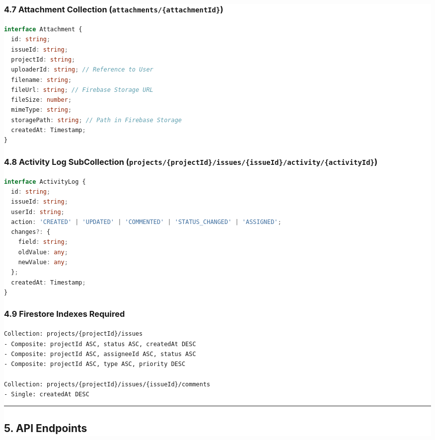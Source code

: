 ### 4.7 Attachment Collection (`attachments/{attachmentId}`)

```typescript
interface Attachment {
  id: string;
  issueId: string;
  projectId: string;
  uploaderId: string; // Reference to User
  filename: string;
  fileUrl: string; // Firebase Storage URL
  fileSize: number;
  mimeType: string;
  storagePath: string; // Path in Firebase Storage
  createdAt: Timestamp;
}
```

### 4.8 Activity Log SubCollection (`projects/{projectId}/issues/{issueId}/activity/{activityId}`)

```typescript
interface ActivityLog {
  id: string;
  issueId: string;
  userId: string;
  action: 'CREATED' | 'UPDATED' | 'COMMENTED' | 'STATUS_CHANGED' | 'ASSIGNED';
  changes?: {
    field: string;
    oldValue: any;
    newValue: any;
  };
  createdAt: Timestamp;
}
```

### 4.9 Firestore Indexes Required

```
Collection: projects/{projectId}/issues
- Composite: projectId ASC, status ASC, createdAt DESC
- Composite: projectId ASC, assigneeId ASC, status ASC
- Composite: projectId ASC, type ASC, priority DESC

Collection: projects/{projectId}/issues/{issueId}/comments
- Single: createdAt DESC
```

---

## 5. API Endpoints
